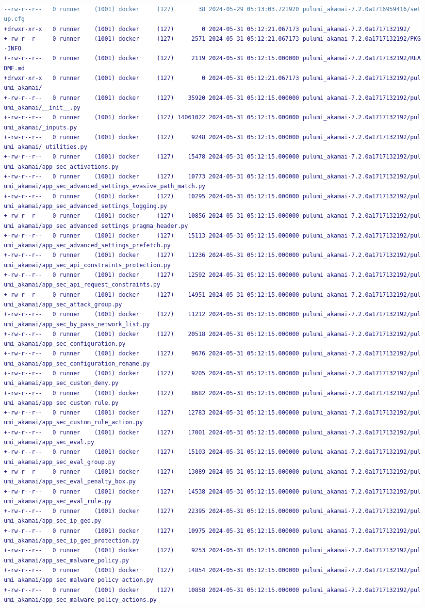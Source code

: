 ```diff
--rw-r--r--   0 runner    (1001) docker     (127)       38 2024-05-29 05:13:03.721920 pulumi_akamai-7.2.0a1716959416/setup.cfg
+drwxr-xr-x   0 runner    (1001) docker     (127)        0 2024-05-31 05:12:21.067173 pulumi_akamai-7.2.0a1717132192/
+-rw-r--r--   0 runner    (1001) docker     (127)     2571 2024-05-31 05:12:21.067173 pulumi_akamai-7.2.0a1717132192/PKG-INFO
+-rw-r--r--   0 runner    (1001) docker     (127)     2119 2024-05-31 05:12:15.000000 pulumi_akamai-7.2.0a1717132192/README.md
+drwxr-xr-x   0 runner    (1001) docker     (127)        0 2024-05-31 05:12:21.067173 pulumi_akamai-7.2.0a1717132192/pulumi_akamai/
+-rw-r--r--   0 runner    (1001) docker     (127)    35920 2024-05-31 05:12:15.000000 pulumi_akamai-7.2.0a1717132192/pulumi_akamai/__init__.py
+-rw-r--r--   0 runner    (1001) docker     (127) 14061022 2024-05-31 05:12:15.000000 pulumi_akamai-7.2.0a1717132192/pulumi_akamai/_inputs.py
+-rw-r--r--   0 runner    (1001) docker     (127)     9248 2024-05-31 05:12:15.000000 pulumi_akamai-7.2.0a1717132192/pulumi_akamai/_utilities.py
+-rw-r--r--   0 runner    (1001) docker     (127)    15478 2024-05-31 05:12:15.000000 pulumi_akamai-7.2.0a1717132192/pulumi_akamai/app_sec_activations.py
+-rw-r--r--   0 runner    (1001) docker     (127)    10773 2024-05-31 05:12:15.000000 pulumi_akamai-7.2.0a1717132192/pulumi_akamai/app_sec_advanced_settings_evasive_path_match.py
+-rw-r--r--   0 runner    (1001) docker     (127)    10295 2024-05-31 05:12:15.000000 pulumi_akamai-7.2.0a1717132192/pulumi_akamai/app_sec_advanced_settings_logging.py
+-rw-r--r--   0 runner    (1001) docker     (127)    10856 2024-05-31 05:12:15.000000 pulumi_akamai-7.2.0a1717132192/pulumi_akamai/app_sec_advanced_settings_pragma_header.py
+-rw-r--r--   0 runner    (1001) docker     (127)    15113 2024-05-31 05:12:15.000000 pulumi_akamai-7.2.0a1717132192/pulumi_akamai/app_sec_advanced_settings_prefetch.py
+-rw-r--r--   0 runner    (1001) docker     (127)    11236 2024-05-31 05:12:15.000000 pulumi_akamai-7.2.0a1717132192/pulumi_akamai/app_sec_api_constraints_protection.py
+-rw-r--r--   0 runner    (1001) docker     (127)    12592 2024-05-31 05:12:15.000000 pulumi_akamai-7.2.0a1717132192/pulumi_akamai/app_sec_api_request_constraints.py
+-rw-r--r--   0 runner    (1001) docker     (127)    14951 2024-05-31 05:12:15.000000 pulumi_akamai-7.2.0a1717132192/pulumi_akamai/app_sec_attack_group.py
+-rw-r--r--   0 runner    (1001) docker     (127)    11212 2024-05-31 05:12:15.000000 pulumi_akamai-7.2.0a1717132192/pulumi_akamai/app_sec_by_pass_network_list.py
+-rw-r--r--   0 runner    (1001) docker     (127)    20518 2024-05-31 05:12:15.000000 pulumi_akamai-7.2.0a1717132192/pulumi_akamai/app_sec_configuration.py
+-rw-r--r--   0 runner    (1001) docker     (127)     9676 2024-05-31 05:12:15.000000 pulumi_akamai-7.2.0a1717132192/pulumi_akamai/app_sec_configuration_rename.py
+-rw-r--r--   0 runner    (1001) docker     (127)     9205 2024-05-31 05:12:15.000000 pulumi_akamai-7.2.0a1717132192/pulumi_akamai/app_sec_custom_deny.py
+-rw-r--r--   0 runner    (1001) docker     (127)     8682 2024-05-31 05:12:15.000000 pulumi_akamai-7.2.0a1717132192/pulumi_akamai/app_sec_custom_rule.py
+-rw-r--r--   0 runner    (1001) docker     (127)    12783 2024-05-31 05:12:15.000000 pulumi_akamai-7.2.0a1717132192/pulumi_akamai/app_sec_custom_rule_action.py
+-rw-r--r--   0 runner    (1001) docker     (127)    17001 2024-05-31 05:12:15.000000 pulumi_akamai-7.2.0a1717132192/pulumi_akamai/app_sec_eval.py
+-rw-r--r--   0 runner    (1001) docker     (127)    15103 2024-05-31 05:12:15.000000 pulumi_akamai-7.2.0a1717132192/pulumi_akamai/app_sec_eval_group.py
+-rw-r--r--   0 runner    (1001) docker     (127)    13089 2024-05-31 05:12:15.000000 pulumi_akamai-7.2.0a1717132192/pulumi_akamai/app_sec_eval_penalty_box.py
+-rw-r--r--   0 runner    (1001) docker     (127)    14538 2024-05-31 05:12:15.000000 pulumi_akamai-7.2.0a1717132192/pulumi_akamai/app_sec_eval_rule.py
+-rw-r--r--   0 runner    (1001) docker     (127)    22395 2024-05-31 05:12:15.000000 pulumi_akamai-7.2.0a1717132192/pulumi_akamai/app_sec_ip_geo.py
+-rw-r--r--   0 runner    (1001) docker     (127)    10975 2024-05-31 05:12:15.000000 pulumi_akamai-7.2.0a1717132192/pulumi_akamai/app_sec_ip_geo_protection.py
+-rw-r--r--   0 runner    (1001) docker     (127)     9253 2024-05-31 05:12:15.000000 pulumi_akamai-7.2.0a1717132192/pulumi_akamai/app_sec_malware_policy.py
+-rw-r--r--   0 runner    (1001) docker     (127)    14854 2024-05-31 05:12:15.000000 pulumi_akamai-7.2.0a1717132192/pulumi_akamai/app_sec_malware_policy_action.py
+-rw-r--r--   0 runner    (1001) docker     (127)    10858 2024-05-31 05:12:15.000000 pulumi_akamai-7.2.0a1717132192/pulumi_akamai/app_sec_malware_policy_actions.py
```
